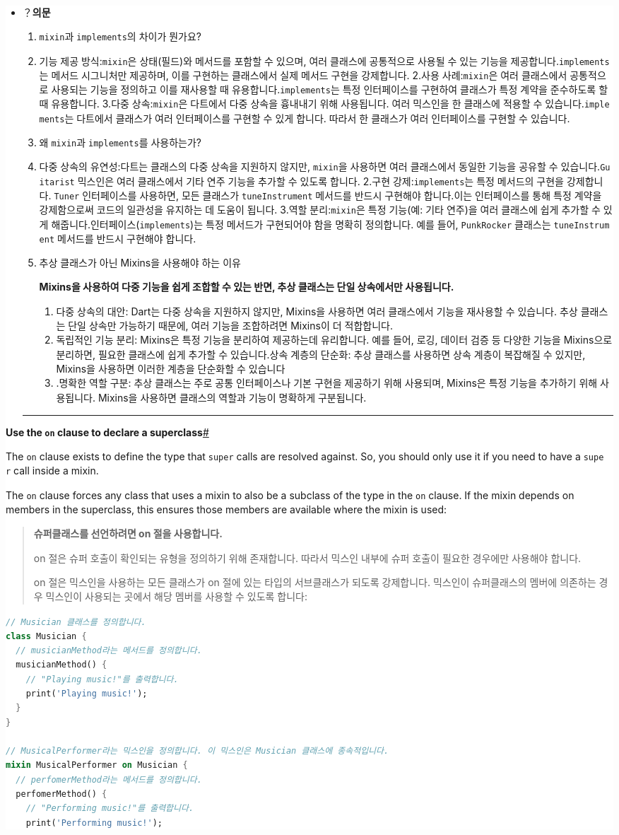 - ？**의문**
    1. `mixin`과 `implements`의 차이가 뭔가요?
    
    1. 기능 제공 방식:`mixin`은 상태(필드)와 메서드를 포함할 수 있으며, 여러 클래스에 공통적으로 사용될 수 있는 기능을 제공합니다.`implements`는 메서드 시그니처만 제공하며, 이를 구현하는 클래스에서 실제 메서드 구현을 강제합니다.
    2.사용 사례:`mixin`은 여러 클래스에서 공통적으로 사용되는 기능을 정의하고 이를 재사용할 때 유용합니다.`implements`는 특정 인터페이스를 구현하여 클래스가 특정 계약을 준수하도록 할 때 유용합니다.
    3.다중 상속:`mixin`은 다트에서 다중 상속을 흉내내기 위해 사용됩니다. 여러 믹스인을 한 클래스에 적용할 수 있습니다.`implements`는 다트에서 클래스가 여러 인터페이스를 구현할 수 있게 합니다. 따라서 한 클래스가 여러 인터페이스를 구현할 수 있습니다.
    
     
    
    1. 왜 `mixin`과 `implements`를 사용하는가?
    
    1. 다중 상속의 유연성:다트는 클래스의 다중 상속을 지원하지 않지만, `mixin`을 사용하면 여러 클래스에서 동일한 기능을 공유할 수 있습니다.`Guitarist` 믹스인은 여러 클래스에서 기타 연주 기능을 추가할 수 있도록 합니다.
    2.구현 강제:`implements`는 특정 메서드의 구현을 강제합니다. `Tuner` 인터페이스를 사용하면, 모든 클래스가 `tuneInstrument` 메서드를 반드시 구현해야 합니다.이는 인터페이스를 통해 특정 계약을 강제함으로써 코드의 일관성을 유지하는 데 도움이 됩니다.
    3.역할 분리:`mixin`은 특정 기능(예: 기타 연주)을 여러 클래스에 쉽게 추가할 수 있게 해줍니다.인터페이스(`implements`)는 특정 메서드가 구현되어야 함을 명확히 정의합니다. 예를 들어, `PunkRocker` 클래스는 `tuneInstrument` 메서드를 반드시 구현해야 합니다.
    2. 추상 클래스가 아닌 Mixins을 사용해야 하는 이유
        
        **Mixins을 사용하여 다중 기능을 쉽게 조합할 수 있는 반면, 추상 클래스는 단일 상속에서만 사용됩니다.**
        
        1. 다중 상속의 대안: Dart는 다중 상속을 지원하지 않지만, Mixins을 사용하면 여러 클래스에서 기능을 재사용할 수 있습니다. 추상 클래스는 단일 상속만 가능하기 때문에, 여러 기능을 조합하려면 Mixins이 더 적합합니다.
        2. 독립적인 기능 분리: Mixins은 특정 기능을 분리하여 제공하는데 유리합니다. 예를 들어, 로깅, 데이터 검증 등 다양한 기능을 Mixins으로 분리하면, 필요한 클래스에 쉽게 추가할 수 있습니다.상속 계층의 단순화: 추상 클래스를 사용하면 상속 계층이 복잡해질 수 있지만, Mixins을 사용하면 이러한 계층을 단순화할 수 있습니다
        3. .명확한 역할 구분: 추상 클래스는 주로 공통 인터페이스나 기본 구현을 제공하기 위해 사용되며, Mixins은 특정 기능을 추가하기 위해 사용됩니다. Mixins을 사용하면 클래스의 역할과 기능이 명확하게 구분됩니다.
    
    ****
    

**Use the `on` clause to declare a superclass**[#](https://dart.dev/language/mixins#use-the-on-clause-to-declare-a-superclass)

The `on` clause exists to define the type that `super` calls are resolved against. So, you should only use it if you need to have a `super` call inside a mixin.

The `on` clause forces any class that uses a mixin to also be a subclass of the type in the `on` clause. If the mixin depends on members in the superclass, this ensures those members are available where the mixin is used:

> **슈퍼클래스를 선언하려면 on 절을 사용합니다.**
> 
> 
> 
> on 절은 슈퍼 호출이 확인되는 유형을 정의하기 위해 존재합니다. 따라서 믹스인 내부에 슈퍼 호출이 필요한 경우에만 사용해야 합니다.
> 
> on 절은 믹스인을 사용하는 모든 클래스가 on 절에 있는 타입의 서브클래스가 되도록 강제합니다. 믹스인이 슈퍼클래스의 멤버에 의존하는 경우 믹스인이 사용되는 곳에서 해당 멤버를 사용할 수 있도록 합니다:
> 

```dart
// Musician 클래스를 정의합니다.
class Musician {
  // musicianMethod라는 메서드를 정의합니다.
  musicianMethod() {
    // "Playing music!"를 출력합니다.
    print('Playing music!');
  }
}

// MusicalPerformer라는 믹스인을 정의합니다. 이 믹스인은 Musician 클래스에 종속적입니다.
mixin MusicalPerformer on Musician {
  // perfomerMethod라는 메서드를 정의합니다.
  perfomerMethod() {
    // "Performing music!"를 출력합니다.
    print('Performing music!');
```